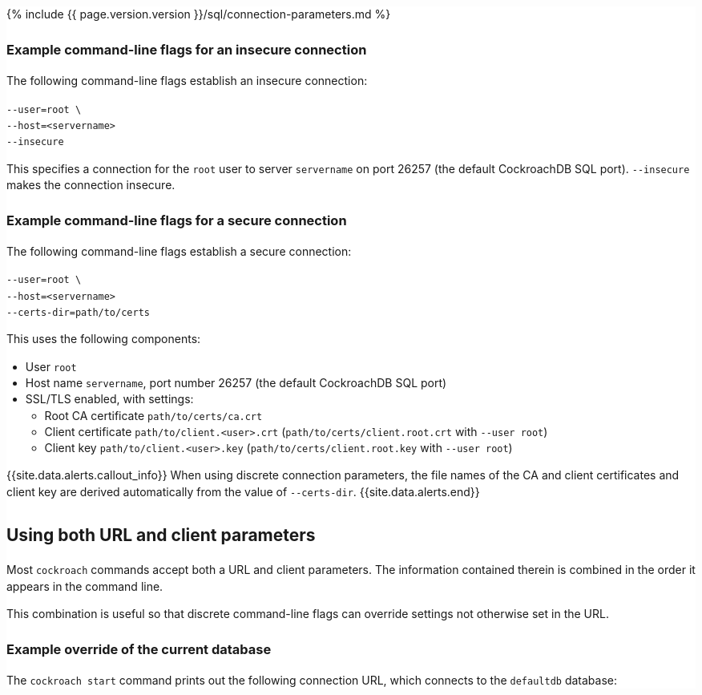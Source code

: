 {% include {{ page.version.version }}/sql/connection-parameters.md %}

### Example command-line flags for an insecure connection

The following command-line flags establish an insecure connection:

~~~
--user=root \
--host=<servername>
--insecure
~~~

This specifies a connection for the `root` user to server `servername`
on port 26257 (the default CockroachDB SQL port). `--insecure` makes
the connection insecure.

### Example command-line flags for a secure connection

The following command-line flags establish a secure connection:

~~~
--user=root \
--host=<servername>
--certs-dir=path/to/certs
~~~

This uses the following components:

- User `root`
- Host name `servername`, port number 26257 (the default CockroachDB SQL port)
- SSL/TLS enabled, with settings:
  - Root CA certificate `path/to/certs/ca.crt`
  - Client certificate `path/to/client.<user>.crt` (`path/to/certs/client.root.crt` with `--user root`)
  - Client key `path/to/client.<user>.key` (`path/to/certs/client.root.key` with `--user root`)

{{site.data.alerts.callout_info}}
When using discrete connection parameters, the file names of the CA
and client certificates and client key are derived automatically from
the value of `--certs-dir`.
{{site.data.alerts.end}}

## Using both URL and client parameters

Most `cockroach` commands accept both a URL and client parameters.
The information contained therein is combined in the order it appears
in the command line.

This combination is useful so that discrete command-line flags can
override settings not otherwise set in the URL.

### Example override of the current database

The `cockroach start` command prints out the following connection URL, which connects to the `defaultdb` database:
